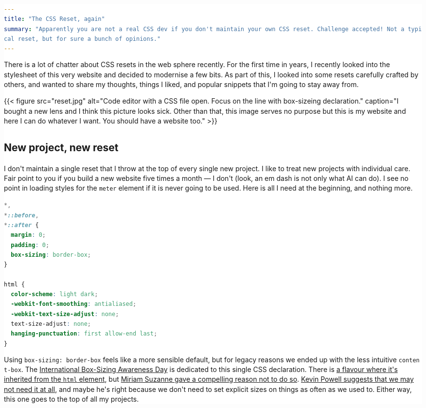 ```yaml
---
title: "The CSS Reset, again"
summary: "Apparently you are not a real CSS dev if you don't maintain your own CSS reset. Challenge accepted! Not a typical reset, but for sure a bunch of opinions."
---
```


There is a lot of chatter about CSS resets in the web sphere recently. For the first time in years, I recently looked into the stylesheet of this very website and decided to modernise a few bits. As part of this, I looked into some resets carefully crafted by others, and wanted to share my thoughts, things I liked, and popular snippets that I'm going to stay away from.

{{< figure src="reset.jpg" alt="Code editor with a CSS file open. Focus on the line with box-sizeing declaration." caption="I bought a new lens and I think this picture looks sick. Other than that, this image serves no purpose but this is my website and here I can do whatever I want. You should have a website too." >}}

## New project, new reset

I don't maintain a single reset that I throw at the top of every single new project. I like to treat new projects with individual care. Fair point to you if you build a new website five times a month — I don't (look, an em dash is not only what AI can do). I see no point in loading styles for the `meter` element if it is never going to be used. Here is all I need at the beginning, and nothing more.

```css
*,
*::before,
*::after {
  margin: 0;
  padding: 0;
  box-sizing: border-box;
}

html {
  color-scheme: light dark;
  -webkit-font-smoothing: antialiased;
  -webkit-text-size-adjust: none;
  text-size-adjust: none;
  hanging-punctuation: first allow-end last;
}
```

Using `box-sizing: border-box` feels like a more sensible default, but for legacy reasons we ended up with the less intuitive `content-box`. The [International Box-Sizing Awareness Day](https://css-tricks.com/international-box-sizing-awareness-day/) is dedicated to this single CSS declaration. There is [a flavour where it's inherited from the `html` element](https://css-tricks.com/inheriting-box-sizing-probably-slightly-better-best-practice/), but [Miriam Suzanne gave a compelling reason not to do so](https://www.oddbird.net/2025/09/04/box-model/). [Kevin Powell suggests that we may not need it at all](https://www.youtube.com/watch?v=PtAcpV6TAGM), and maybe he's right because we don't need to set explicit sizes on things as often as we used to. Either way, this one goes to the top of all my projects.
